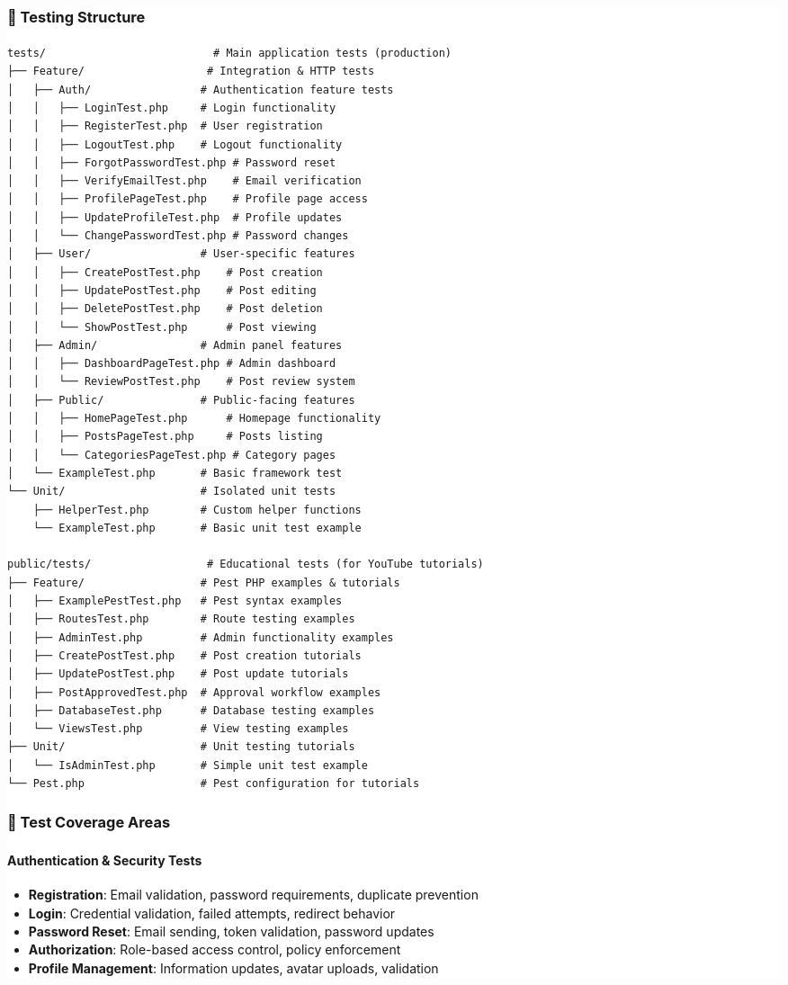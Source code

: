 ### 🎯 Testing Structure

```
tests/                          # Main application tests (production)
├── Feature/                   # Integration & HTTP tests
│   ├── Auth/                 # Authentication feature tests
│   │   ├── LoginTest.php     # Login functionality
│   │   ├── RegisterTest.php  # User registration
│   │   ├── LogoutTest.php    # Logout functionality
│   │   ├── ForgotPasswordTest.php # Password reset
│   │   ├── VerifyEmailTest.php    # Email verification
│   │   ├── ProfilePageTest.php    # Profile page access
│   │   ├── UpdateProfileTest.php  # Profile updates
│   │   └── ChangePasswordTest.php # Password changes
│   ├── User/                 # User-specific features
│   │   ├── CreatePostTest.php    # Post creation
│   │   ├── UpdatePostTest.php    # Post editing
│   │   ├── DeletePostTest.php    # Post deletion
│   │   └── ShowPostTest.php      # Post viewing
│   ├── Admin/                # Admin panel features
│   │   ├── DashboardPageTest.php # Admin dashboard
│   │   └── ReviewPostTest.php    # Post review system
│   ├── Public/               # Public-facing features
│   │   ├── HomePageTest.php      # Homepage functionality
│   │   ├── PostsPageTest.php     # Posts listing
│   │   └── CategoriesPageTest.php # Category pages
│   └── ExampleTest.php       # Basic framework test
└── Unit/                     # Isolated unit tests
    ├── HelperTest.php        # Custom helper functions
    └── ExampleTest.php       # Basic unit test example

public/tests/                  # Educational tests (for YouTube tutorials)
├── Feature/                  # Pest PHP examples & tutorials
│   ├── ExamplePestTest.php   # Pest syntax examples
│   ├── RoutesTest.php        # Route testing examples
│   ├── AdminTest.php         # Admin functionality examples
│   ├── CreatePostTest.php    # Post creation tutorials
│   ├── UpdatePostTest.php    # Post update tutorials
│   ├── PostApprovedTest.php  # Approval workflow examples
│   ├── DatabaseTest.php      # Database testing examples
│   └── ViewsTest.php         # View testing examples
├── Unit/                     # Unit testing tutorials
│   └── IsAdminTest.php       # Simple unit test example
└── Pest.php                  # Pest configuration for tutorials
```

### 🔬 Test Coverage Areas

#### Authentication & Security Tests
- **Registration**: Email validation, password requirements, duplicate prevention
- **Login**: Credential validation, failed attempts, redirect behavior
- **Password Reset**: Email sending, token validation, password updates
- **Authorization**: Role-based access control, policy enforcement
- **Profile Management**: Information updates, avatar uploads, validation
